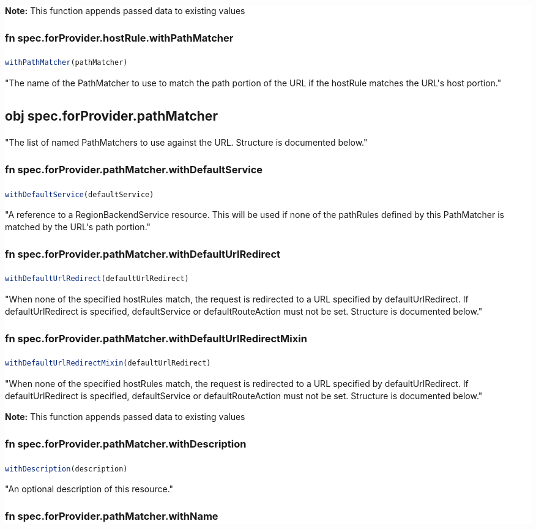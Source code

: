 **Note:** This function appends passed data to existing values

### fn spec.forProvider.hostRule.withPathMatcher

```ts
withPathMatcher(pathMatcher)
```

"The name of the PathMatcher to use to match the path portion of the URL if the hostRule matches the URL's host portion."

## obj spec.forProvider.pathMatcher

"The list of named PathMatchers to use against the URL. Structure is documented below."

### fn spec.forProvider.pathMatcher.withDefaultService

```ts
withDefaultService(defaultService)
```

"A reference to a RegionBackendService resource. This will be used if none of the pathRules defined by this PathMatcher is matched by the URL's path portion."

### fn spec.forProvider.pathMatcher.withDefaultUrlRedirect

```ts
withDefaultUrlRedirect(defaultUrlRedirect)
```

"When none of the specified hostRules match, the request is redirected to a URL specified by defaultUrlRedirect. If defaultUrlRedirect is specified, defaultService or defaultRouteAction must not be set. Structure is documented below."

### fn spec.forProvider.pathMatcher.withDefaultUrlRedirectMixin

```ts
withDefaultUrlRedirectMixin(defaultUrlRedirect)
```

"When none of the specified hostRules match, the request is redirected to a URL specified by defaultUrlRedirect. If defaultUrlRedirect is specified, defaultService or defaultRouteAction must not be set. Structure is documented below."

**Note:** This function appends passed data to existing values

### fn spec.forProvider.pathMatcher.withDescription

```ts
withDescription(description)
```

"An optional description of this resource."

### fn spec.forProvider.pathMatcher.withName
